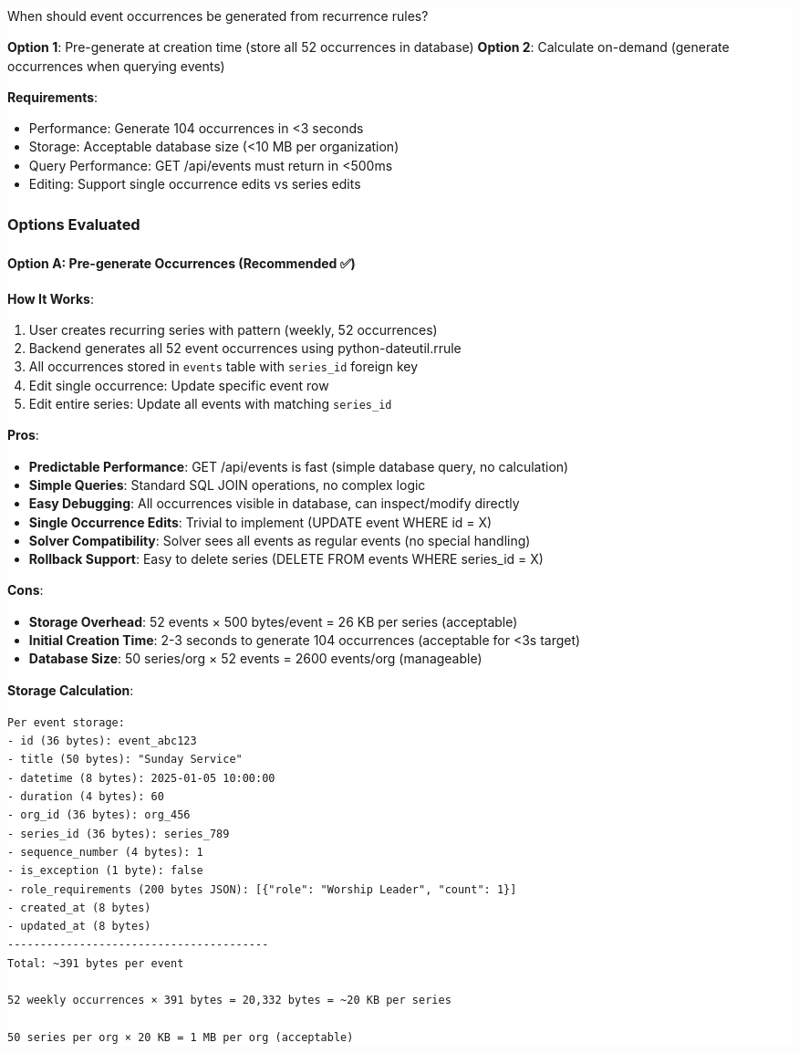 When should event occurrences be generated from recurrence rules?

**Option 1**: Pre-generate at creation time (store all 52 occurrences in database)
**Option 2**: Calculate on-demand (generate occurrences when querying events)

**Requirements**:
- Performance: Generate 104 occurrences in <3 seconds
- Storage: Acceptable database size (<10 MB per organization)
- Query Performance: GET /api/events must return in <500ms
- Editing: Support single occurrence edits vs series edits

### Options Evaluated

#### Option A: Pre-generate Occurrences (Recommended ✅)

**How It Works**:
1. User creates recurring series with pattern (weekly, 52 occurrences)
2. Backend generates all 52 event occurrences using python-dateutil.rrule
3. All occurrences stored in `events` table with `series_id` foreign key
4. Edit single occurrence: Update specific event row
5. Edit entire series: Update all events with matching `series_id`

**Pros**:
- **Predictable Performance**: GET /api/events is fast (simple database query, no calculation)
- **Simple Queries**: Standard SQL JOIN operations, no complex logic
- **Easy Debugging**: All occurrences visible in database, can inspect/modify directly
- **Single Occurrence Edits**: Trivial to implement (UPDATE event WHERE id = X)
- **Solver Compatibility**: Solver sees all events as regular events (no special handling)
- **Rollback Support**: Easy to delete series (DELETE FROM events WHERE series_id = X)

**Cons**:
- **Storage Overhead**: 52 events × 500 bytes/event = 26 KB per series (acceptable)
- **Initial Creation Time**: 2-3 seconds to generate 104 occurrences (acceptable for <3s target)
- **Database Size**: 50 series/org × 52 events = 2600 events/org (manageable)

**Storage Calculation**:
```
Per event storage:
- id (36 bytes): event_abc123
- title (50 bytes): "Sunday Service"
- datetime (8 bytes): 2025-01-05 10:00:00
- duration (4 bytes): 60
- org_id (36 bytes): org_456
- series_id (36 bytes): series_789
- sequence_number (4 bytes): 1
- is_exception (1 byte): false
- role_requirements (200 bytes JSON): [{"role": "Worship Leader", "count": 1}]
- created_at (8 bytes)
- updated_at (8 bytes)
----------------------------------------
Total: ~391 bytes per event

52 weekly occurrences × 391 bytes = 20,332 bytes = ~20 KB per series

50 series per org × 20 KB = 1 MB per org (acceptable)
```
